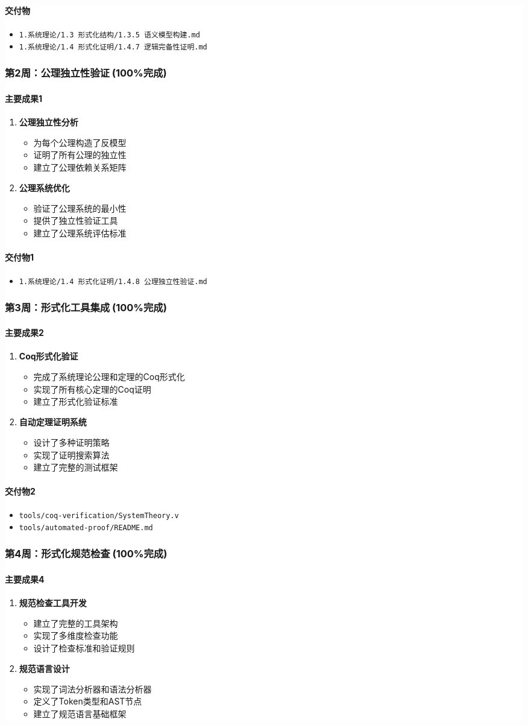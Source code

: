 #### 交付物

- `1.系统理论/1.3 形式化结构/1.3.5 语义模型构建.md`
- `1.系统理论/1.4 形式化证明/1.4.7 逻辑完备性证明.md`

### 第2周：公理独立性验证 (100%完成)

#### 主要成果1

1. **公理独立性分析**
   - 为每个公理构造了反模型
   - 证明了所有公理的独立性
   - 建立了公理依赖关系矩阵

2. **公理系统优化**
   - 验证了公理系统的最小性
   - 提供了独立性验证工具
   - 建立了公理系统评估标准

#### 交付物1

- `1.系统理论/1.4 形式化证明/1.4.8 公理独立性验证.md`

### 第3周：形式化工具集成 (100%完成)

#### 主要成果2

1. **Coq形式化验证**
   - 完成了系统理论公理和定理的Coq形式化
   - 实现了所有核心定理的Coq证明
   - 建立了形式化验证标准

2. **自动定理证明系统**
   - 设计了多种证明策略
   - 实现了证明搜索算法
   - 建立了完整的测试框架

#### 交付物2

- `tools/coq-verification/SystemTheory.v`
- `tools/automated-proof/README.md`

### 第4周：形式化规范检查 (100%完成)

#### 主要成果4

1. **规范检查工具开发**
   - 建立了完整的工具架构
   - 实现了多维度检查功能
   - 设计了检查标准和验证规则

2. **规范语言设计**
   - 实现了词法分析器和语法分析器
   - 定义了Token类型和AST节点
   - 建立了规范语言基础框架
